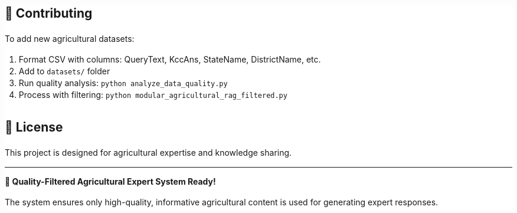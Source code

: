 ## 🤝 Contributing

To add new agricultural datasets:
1. Format CSV with columns: QueryText, KccAns, StateName, DistrictName, etc.
2. Add to `datasets/` folder
3. Run quality analysis: `python analyze_data_quality.py`
4. Process with filtering: `python modular_agricultural_rag_filtered.py`

## 📄 License

This project is designed for agricultural expertise and knowledge sharing.

---

**🌾 Quality-Filtered Agricultural Expert System Ready!** 

The system ensures only high-quality, informative agricultural content is used for generating expert responses. 